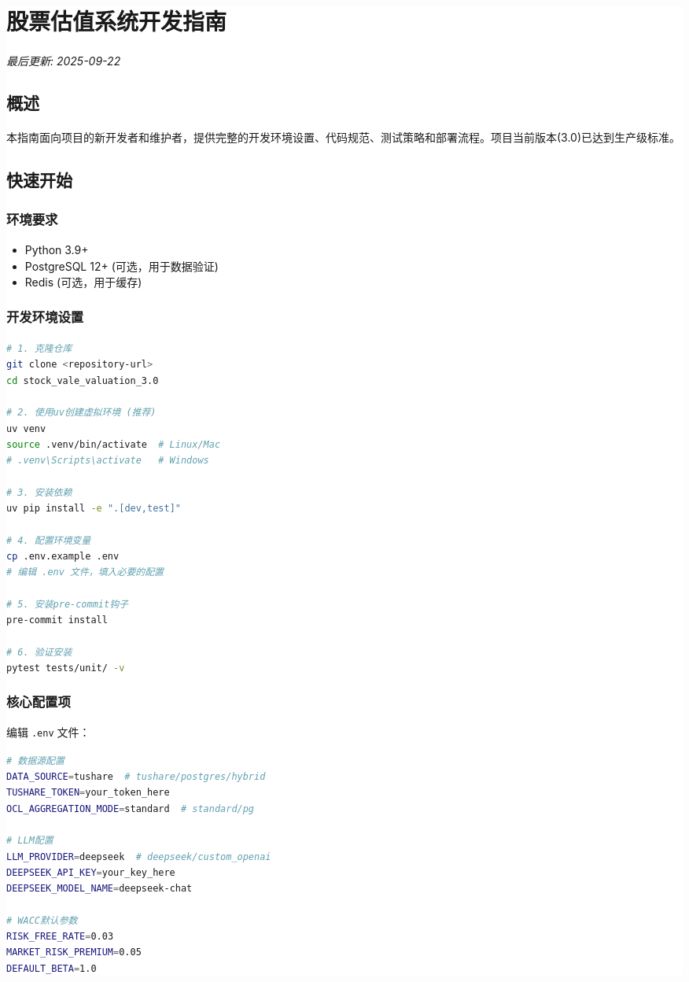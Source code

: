# 股票估值系统开发指南
*最后更新: 2025-09-22*

## 概述

本指南面向项目的新开发者和维护者，提供完整的开发环境设置、代码规范、测试策略和部署流程。项目当前版本(3.0)已达到生产级标准。

## 快速开始

### 环境要求
- Python 3.9+
- PostgreSQL 12+ (可选，用于数据验证)
- Redis (可选，用于缓存)

### 开发环境设置

```bash
# 1. 克隆仓库
git clone <repository-url>
cd stock_vale_valuation_3.0

# 2. 使用uv创建虚拟环境 (推荐)
uv venv
source .venv/bin/activate  # Linux/Mac
# .venv\Scripts\activate   # Windows

# 3. 安装依赖
uv pip install -e ".[dev,test]"

# 4. 配置环境变量
cp .env.example .env
# 编辑 .env 文件，填入必要的配置

# 5. 安装pre-commit钩子
pre-commit install

# 6. 验证安装
pytest tests/unit/ -v
```

### 核心配置项

编辑 `.env` 文件：

```bash
# 数据源配置
DATA_SOURCE=tushare  # tushare/postgres/hybrid
TUSHARE_TOKEN=your_token_here
OCL_AGGREGATION_MODE=standard  # standard/pg

# LLM配置
LLM_PROVIDER=deepseek  # deepseek/custom_openai
DEEPSEEK_API_KEY=your_key_here
DEEPSEEK_MODEL_NAME=deepseek-chat

# WACC默认参数
RISK_FREE_RATE=0.03
MARKET_RISK_PREMIUM=0.05
DEFAULT_BETA=1.0
```
